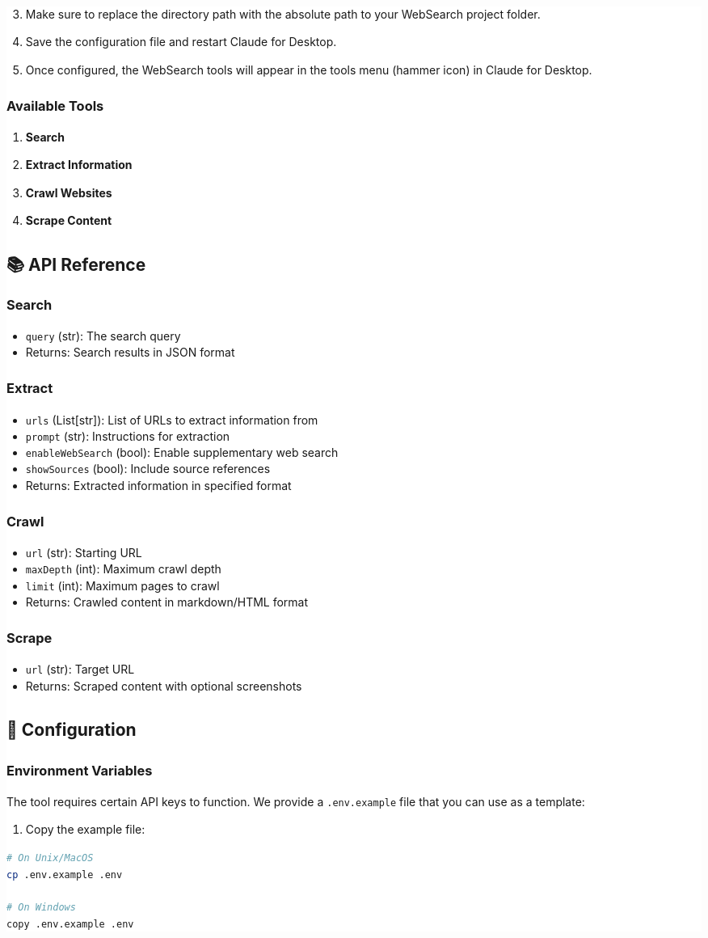 3. Make sure to replace the directory path with the absolute path to your WebSearch project folder.

4. Save the configuration file and restart Claude for Desktop.

5. Once configured, the WebSearch tools will appear in the tools menu (hammer icon) in Claude for Desktop.

### Available Tools

1. **Search**

2. **Extract Information**

3. **Crawl Websites**

4. **Scrape Content**

## 📚 API Reference

### Search

- `query` (str): The search query
- Returns: Search results in JSON format

### Extract

- `urls` (List[str]): List of URLs to extract information from
- `prompt` (str): Instructions for extraction
- `enableWebSearch` (bool): Enable supplementary web search
- `showSources` (bool): Include source references
- Returns: Extracted information in specified format

### Crawl

- `url` (str): Starting URL
- `maxDepth` (int): Maximum crawl depth
- `limit` (int): Maximum pages to crawl
- Returns: Crawled content in markdown/HTML format

### Scrape

- `url` (str): Target URL
- Returns: Scraped content with optional screenshots

## 🔧 Configuration

### Environment Variables

The tool requires certain API keys to function. We provide a `.env.example` file that you can use as a template:

1. Copy the example file:

```bash
# On Unix/MacOS
cp .env.example .env

# On Windows
copy .env.example .env
```
